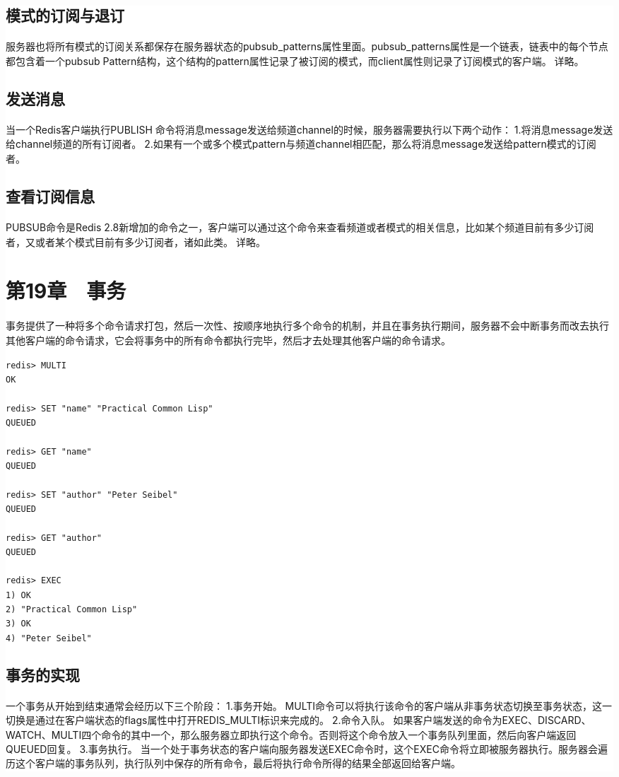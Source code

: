 ## 模式的订阅与退订
服务器也将所有模式的订阅关系都保存在服务器状态的pubsub_patterns属性里面。pubsub_patterns属性是一个链表，链表中的每个节点都包含着一个pubsub Pattern结构，这个结构的pattern属性记录了被订阅的模式，而client属性则记录了订阅模式的客户端。
详略。

## 发送消息
当一个Redis客户端执行PUBLISH <channel> <message>命令将消息message发送给频道channel的时候，服务器需要执行以下两个动作：
1.将消息message发送给channel频道的所有订阅者。
2.如果有一个或多个模式pattern与频道channel相匹配，那么将消息message发送给pattern模式的订阅者。

## 查看订阅信息
PUBSUB命令是Redis 2.8新增加的命令之一，客户端可以通过这个命令来查看频道或者模式的相关信息，比如某个频道目前有多少订阅者，又或者某个模式目前有多少订阅者，诸如此类。
详略。


# 第19章　事务
事务提供了一种将多个命令请求打包，然后一次性、按顺序地执行多个命令的机制，并且在事务执行期间，服务器不会中断事务而改去执行其他客户端的命令请求，它会将事务中的所有命令都执行完毕，然后才去处理其他客户端的命令请求。
```
redis> MULTI
OK

redis> SET "name" "Practical Common Lisp"
QUEUED

redis> GET "name"
QUEUED

redis> SET "author" "Peter Seibel"
QUEUED

redis> GET "author"
QUEUED

redis> EXEC
1) OK
2) "Practical Common Lisp"
3) OK
4) "Peter Seibel"
```

## 事务的实现
一个事务从开始到结束通常会经历以下三个阶段：
1.事务开始。
MULTI命令可以将执行该命令的客户端从非事务状态切换至事务状态，这一切换是通过在客户端状态的flags属性中打开REDIS_MULTI标识来完成的。
2.命令入队。
如果客户端发送的命令为EXEC、DISCARD、WATCH、MULTI四个命令的其中一个，那么服务器立即执行这个命令。否则将这个命令放入一个事务队列里面，然后向客户端返回QUEUED回复。
3.事务执行。
当一个处于事务状态的客户端向服务器发送EXEC命令时，这个EXEC命令将立即被服务器执行。服务器会遍历这个客户端的事务队列，执行队列中保存的所有命令，最后将执行命令所得的结果全部返回给客户端。
